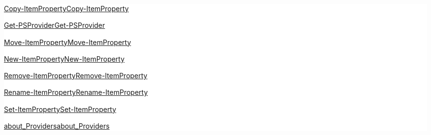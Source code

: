 [<span data-ttu-id="3ea61-171">Copy-ItemProperty</span><span class="sxs-lookup"><span data-stu-id="3ea61-171">Copy-ItemProperty</span></span>](Copy-ItemProperty.md)

[<span data-ttu-id="3ea61-172">Get-PSProvider</span><span class="sxs-lookup"><span data-stu-id="3ea61-172">Get-PSProvider</span></span>](Get-PSProvider.md)

[<span data-ttu-id="3ea61-173">Move-ItemProperty</span><span class="sxs-lookup"><span data-stu-id="3ea61-173">Move-ItemProperty</span></span>](Move-ItemProperty.md)

[<span data-ttu-id="3ea61-174">New-ItemProperty</span><span class="sxs-lookup"><span data-stu-id="3ea61-174">New-ItemProperty</span></span>](New-ItemProperty.md)

[<span data-ttu-id="3ea61-175">Remove-ItemProperty</span><span class="sxs-lookup"><span data-stu-id="3ea61-175">Remove-ItemProperty</span></span>](Remove-ItemProperty.md)

[<span data-ttu-id="3ea61-176">Rename-ItemProperty</span><span class="sxs-lookup"><span data-stu-id="3ea61-176">Rename-ItemProperty</span></span>](Rename-ItemProperty.md)

[<span data-ttu-id="3ea61-177">Set-ItemProperty</span><span class="sxs-lookup"><span data-stu-id="3ea61-177">Set-ItemProperty</span></span>](Set-ItemProperty.md)

[<span data-ttu-id="3ea61-178">about_Providers</span><span class="sxs-lookup"><span data-stu-id="3ea61-178">about_Providers</span></span>](../Microsoft.PowerShell.Core/About/about_Providers.md)
